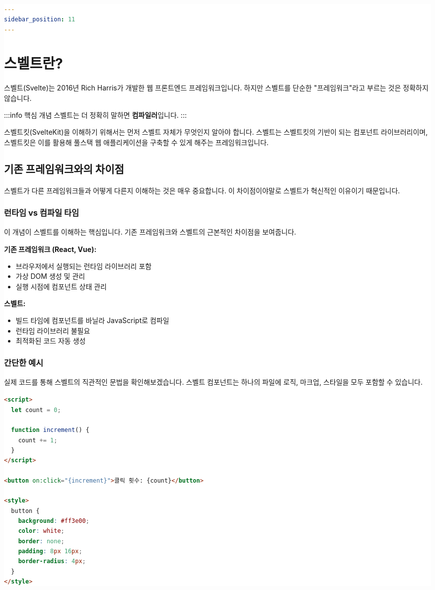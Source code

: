 ```yaml
---
sidebar_position: 11
---
```


# 스벨트란?

스벨트(Svelte)는 2016년 Rich Harris가 개발한 웹 프론트엔드 프레임워크입니다. 하지만 스벨트를 단순한 "프레임워크"라고 부르는 것은 정확하지 않습니다.

:::info 핵심 개념
스벨트는 더 정확히 말하면 **컴파일러**입니다.
:::

스벨트킷(SvelteKit)을 이해하기 위해서는 먼저 스벨트 자체가 무엇인지 알아야 합니다. 스벨트는 스벨트킷의 기반이 되는 컴포넌트 라이브러리이며, 스벨트킷은 이를 활용해 풀스택 웹 애플리케이션을 구축할 수 있게 해주는 프레임워크입니다.

## 기존 프레임워크와의 차이점

스벨트가 다른 프레임워크들과 어떻게 다른지 이해하는 것은 매우 중요합니다. 이 차이점이야말로 스벨트가 혁신적인 이유이기 때문입니다.

### 런타임 vs 컴파일 타임

이 개념이 스벨트를 이해하는 핵심입니다. 기존 프레임워크와 스벨트의 근본적인 차이점을 보여줍니다.

**기존 프레임워크 (React, Vue):**

- 브라우저에서 실행되는 런타임 라이브러리 포함
- 가상 DOM 생성 및 관리
- 실행 시점에 컴포넌트 상태 관리

**스벨트:**

- 빌드 타임에 컴포넌트를 바닐라 JavaScript로 컴파일
- 런타임 라이브러리 불필요
- 최적화된 코드 자동 생성

### 간단한 예시

실제 코드를 통해 스벨트의 직관적인 문법을 확인해보겠습니다. 스벨트 컴포넌트는 하나의 파일에 로직, 마크업, 스타일을 모두 포함할 수 있습니다.

```html title="Svelte 컴포넌트"
<script>
  let count = 0;

  function increment() {
    count += 1;
  }
</script>

<button on:click="{increment}">클릭 횟수: {count}</button>

<style>
  button {
    background: #ff3e00;
    color: white;
    border: none;
    padding: 8px 16px;
    border-radius: 4px;
  }
</style>
```
